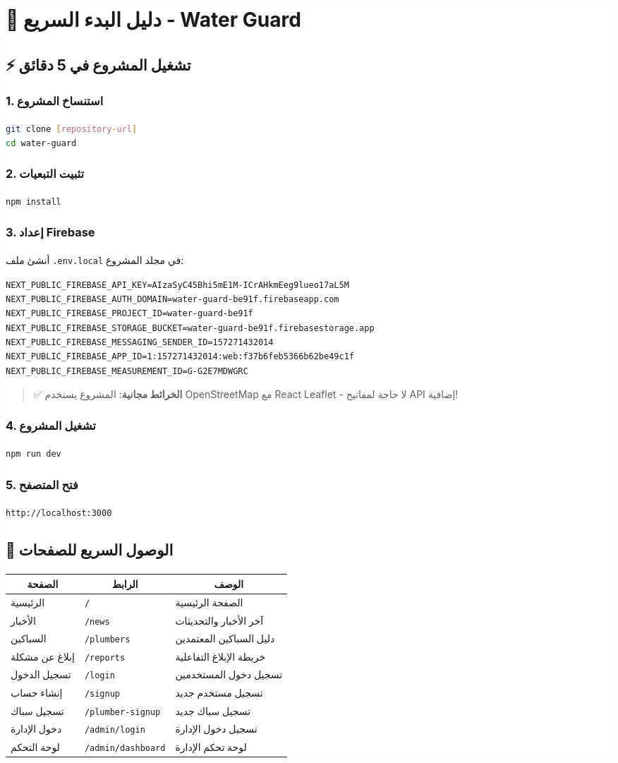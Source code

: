 # 🚀 دليل البدء السريع - Water Guard

## ⚡ تشغيل المشروع في 5 دقائق

### 1. استنساخ المشروع
```bash
git clone [repository-url]
cd water-guard
```

### 2. تثبيت التبعيات
```bash
npm install
```

### 3. إعداد Firebase
أنشئ ملف `.env.local` في مجلد المشروع:

```env
NEXT_PUBLIC_FIREBASE_API_KEY=AIzaSyC45Bhi5mE1M-ICrAHkmEeg9lueo17aL5M
NEXT_PUBLIC_FIREBASE_AUTH_DOMAIN=water-guard-be91f.firebaseapp.com
NEXT_PUBLIC_FIREBASE_PROJECT_ID=water-guard-be91f
NEXT_PUBLIC_FIREBASE_STORAGE_BUCKET=water-guard-be91f.firebasestorage.app
NEXT_PUBLIC_FIREBASE_MESSAGING_SENDER_ID=157271432014
NEXT_PUBLIC_FIREBASE_APP_ID=1:157271432014:web:f37b6feb5366b62be49c1f
NEXT_PUBLIC_FIREBASE_MEASUREMENT_ID=G-G2E7MDWGRC

```

> ✅ **الخرائط مجانية**: المشروع يستخدم OpenStreetMap مع React Leaflet - لا حاجة لمفاتيح API إضافية!

### 4. تشغيل المشروع
```bash
npm run dev
```

### 5. فتح المتصفح
```
http://localhost:3000
```

## 🎯 الوصول السريع للصفحات

| الصفحة | الرابط | الوصف |
|--------|--------|-------|
| الرئيسية | `/` | الصفحة الرئيسية |
| الأخبار | `/news` | آخر الأخبار والتحديثات |
| السباكين | `/plumbers` | دليل السباكين المعتمدين |
| إبلاغ عن مشكلة | `/reports` | خريطة الإبلاغ التفاعلية |
| تسجيل الدخول | `/login` | تسجيل دخول المستخدمين |
| إنشاء حساب | `/signup` | تسجيل مستخدم جديد |
| تسجيل سباك | `/plumber-signup` | تسجيل سباك جديد |
| دخول الإدارة | `/admin/login` | تسجيل دخول الإدارة |
| لوحة التحكم | `/admin/dashboard` | لوحة تحكم الإدارة |
